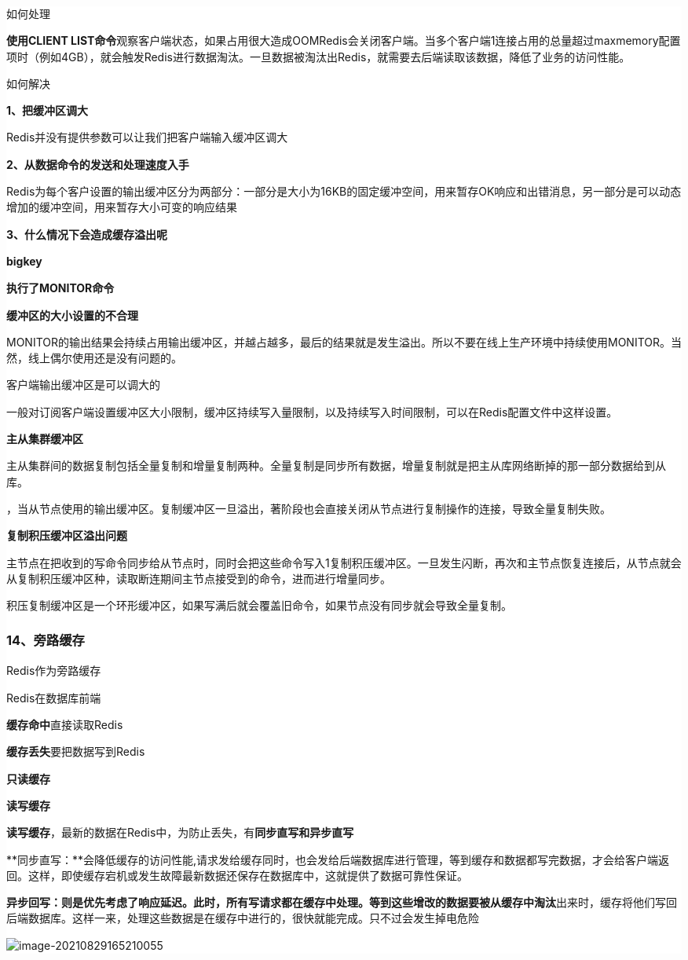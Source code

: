 如何处理

**使用CLIENT LIST命令**观察客户端状态，如果占用很大造成OOMRedis会关闭客户端。当多个客户端1连接占用的总量超过maxmemory配置项时（例如4GB），就会触发Redis进行数据淘汰。一旦数据被淘汰出Redis，就需要去后端读取该数据，降低了业务的访问性能。

如何解决

**1、把缓冲区调大**

Redis并没有提供参数可以让我们把客户端输入缓冲区调大

**2、从数据命令的发送和处理速度入手**

Redis为每个客户设置的输出缓冲区分为两部分：一部分是大小为16KB的固定缓冲空间，用来暂存OK响应和出错消息，另一部分是可以动态增加的缓冲空间，用来暂存大小可变的响应结果

**3、什么情况下会造成缓存溢出呢**

**bigkey**

**执行了MONITOR命令**

**缓冲区的大小设置的不合理**

MONITOR的输出结果会持续占用输出缓冲区，并越占越多，最后的结果就是发生溢出。所以不要在线上生产环境中持续使用MONITOR。当然，线上偶尔使用还是没有问题的。

客户端输出缓冲区是可以调大的

一般对订阅客户端设置缓冲区大小限制，缓冲区持续写入量限制，以及持续写入时间限制，可以在Redis配置文件中这样设置。

**主从集群缓冲区**

主从集群间的数据复制包括全量复制和增量复制两种。全量复制是同步所有数据，增量复制就是把主从库网络断掉的那一部分数据给到从库。

，当从节点使用的输出缓冲区。复制缓冲区一旦溢出，著阶段也会直接关闭从节点进行复制操作的连接，导致全量复制失败。

**复制积压缓冲区溢出问题**

主节点在把收到的写命令同步给从节点时，同时会把这些命令写入1复制积压缓冲区。一旦发生闪断，再次和主节点恢复连接后，从节点就会从复制积压缓冲区种，读取断连期间主节点接受到的命令，进而进行增量同步。

积压复制缓冲区是一个环形缓冲区，如果写满后就会覆盖旧命令，如果节点没有同步就会导致全量复制。

### 14、旁路缓存

Redis作为旁路缓存

Redis在数据库前端

**缓存命中**直接读取Redis

**缓存丢失**要把数据写到Redis

**只读缓存**

**读写缓存**

**读写缓存**，最新的数据在Redis中，为防止丢失，有**同步直写和异步直写**

**同步直写：**会降低缓存的访问性能,请求发给缓存同时，也会发给后端数据库进行管理，等到缓存和数据都写完数据，才会给客户端返回。这样，即使缓存宕机或发生故障最新数据还保存在数据库中，这就提供了数据可靠性保证。

**异步回写：**则是优先考虑了响应延迟。此时，所有写请求都在缓存中处理。等到这些**增改的数据要被从缓存中淘汰**出来时，缓存将他们写回后端数据库。这样一来，处理这些数据是在缓存中进行的，很快就能完成。只不过会发生掉电危险

![image-20210829165210055](\imgs\25)
